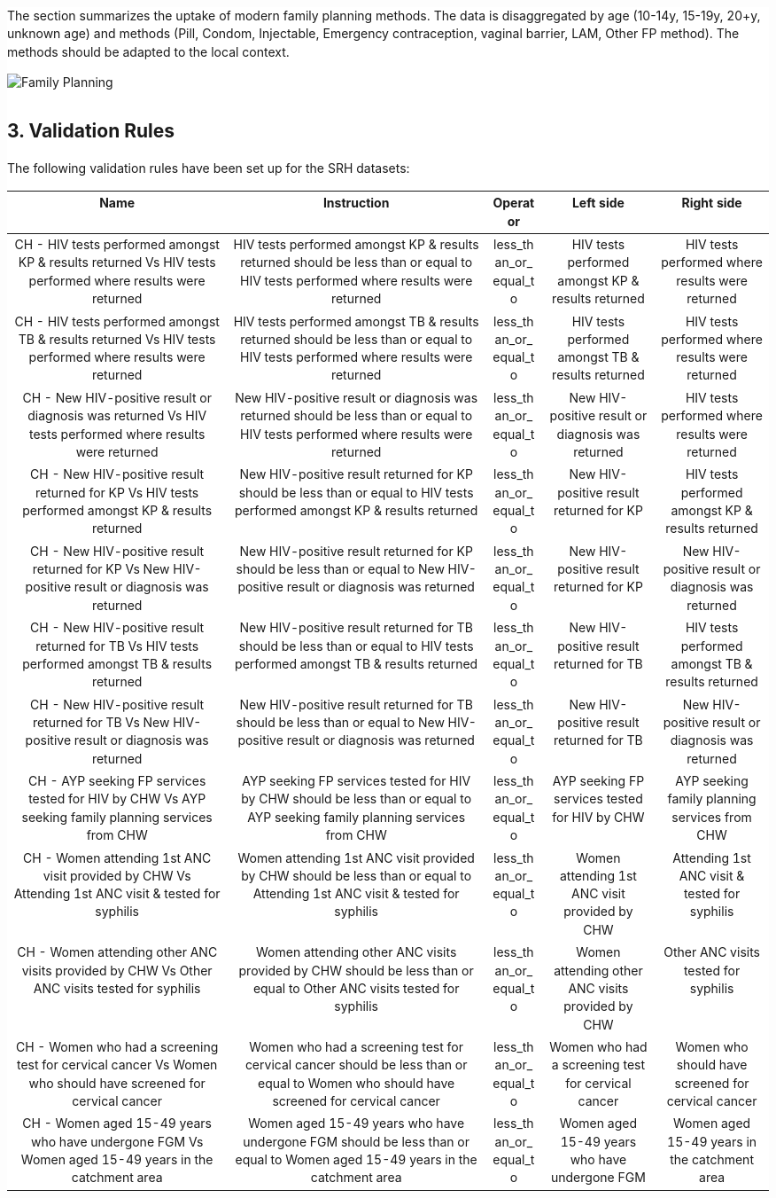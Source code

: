 The section summarizes the uptake of modern family planning methods. The data is disaggregated by age (10-14y, 15-19y, 20+y, unknown age) and methods (Pill, Condom, Injectable, Emergency contraception, vaginal barrier, LAM, Other FP method). The methods should be adapted to the local context.

![Family Planning](resources/images/chis-srh-y-005.png)

## 3. Validation Rules

The following validation rules have been set up for the SRH datasets:

|                                                      Name                                                     |                                                              Instruction                                                              |        Operator       |                      Left side                     |                     Right side                     |
|:-------------------------------------------------------------------------------------------------------------:|:-------------------------------------------------------------------------------------------------------------------------------------:|:---------------------:|:--------------------------------------------------:|:--------------------------------------------------:|
| CH - HIV tests performed amongst KP & results returned Vs HIV tests performed where results were returned     | HIV tests performed amongst KP & results returned should be less than or equal to HIV tests performed where results were returned     | less_than_or_equal_to | HIV tests performed amongst KP & results returned  | HIV tests performed where results were returned    |
| CH - HIV tests performed amongst TB & results returned Vs HIV tests performed where results were returned     | HIV tests performed amongst TB & results returned should be less than or equal to HIV tests performed where results were returned     | less_than_or_equal_to | HIV tests performed amongst TB & results returned  | HIV tests performed where results were returned    |
| CH - New HIV-positive result or diagnosis was returned Vs HIV tests performed where results were returned     | New HIV-positive result or diagnosis was returned should be less than or equal to HIV tests performed where results were returned     | less_than_or_equal_to | New HIV-positive result or diagnosis was returned  | HIV tests performed where results were returned    |
| CH - New HIV-positive result returned for KP Vs HIV tests performed amongst KP & results returned             | New HIV-positive result returned for KP should be less than or equal to HIV tests performed amongst KP & results returned             | less_than_or_equal_to | New HIV-positive result returned for KP            | HIV tests performed amongst KP & results returned  |
| CH - New HIV-positive result returned for KP Vs New HIV-positive result or diagnosis was returned             | New HIV-positive result returned for KP should be less than or equal to New HIV-positive result or diagnosis was returned             | less_than_or_equal_to | New HIV-positive result returned for KP            | New HIV-positive result or diagnosis was returned  |
| CH - New HIV-positive result returned for TB Vs HIV tests performed amongst TB & results returned             | New HIV-positive result returned for TB should be less than or equal to HIV tests performed amongst TB & results returned             | less_than_or_equal_to | New HIV-positive result returned for TB            | HIV tests performed amongst TB & results returned  |
| CH - New HIV-positive result returned for TB Vs New HIV-positive result or diagnosis was returned             | New HIV-positive result returned for TB should be less than or equal to New HIV-positive result or diagnosis was returned             | less_than_or_equal_to | New HIV-positive result returned for TB            | New HIV-positive result or diagnosis was returned  |
| CH - AYP seeking FP services tested for HIV by CHW Vs AYP seeking family planning services from CHW           | AYP seeking FP services tested for HIV by CHW should be less than or equal to AYP seeking family planning services from CHW           | less_than_or_equal_to | AYP seeking FP services tested for HIV by CHW      | AYP seeking family planning services from CHW      |
| CH - Women attending 1st ANC visit provided by CHW Vs Attending 1st ANC visit & tested for syphilis           | Women attending 1st ANC visit provided by CHW should be less than or equal to Attending 1st ANC visit & tested for syphilis           | less_than_or_equal_to | Women attending 1st ANC visit provided by CHW      | Attending 1st ANC visit & tested for syphilis      |
| CH - Women attending other ANC visits provided by CHW Vs Other ANC visits tested for syphilis                 | Women attending other ANC visits provided by CHW should be less than or equal to Other ANC visits tested for syphilis                 | less_than_or_equal_to | Women attending other ANC visits provided by CHW   | Other ANC visits tested for syphilis               |
| CH - Women who had a screening test for cervical cancer Vs Women who should have screened for cervical cancer | Women who had a screening test for cervical cancer should be less than or equal to Women who should have screened for cervical cancer | less_than_or_equal_to | Women who had a screening test for cervical cancer | Women who should have screened for cervical cancer |
| CH - Women aged 15-49 years who have undergone FGM Vs Women aged 15-49 years in the catchment area            | Women aged 15-49 years who have undergone FGM should be less than or equal to Women aged 15-49 years in the catchment area            | less_than_or_equal_to | Women aged 15-49 years who have undergone FGM      | Women aged 15-49 years in the catchment area       |